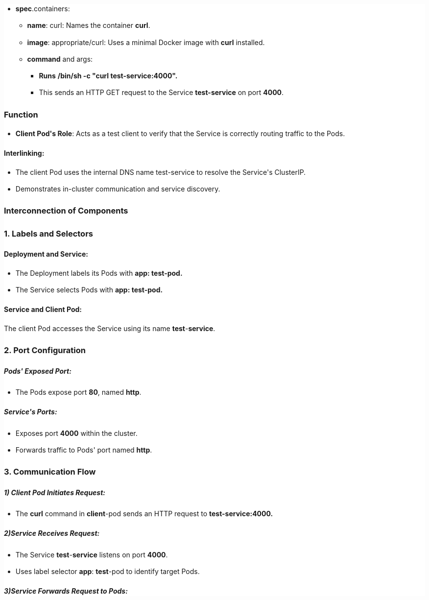 

- **spec**.containers:

  - **name**: curl: Names the container **curl**.

  - **image**: appropriate/curl: Uses a minimal Docker image with **curl** installed.

  - **command** and args:

    - **Runs** **/bin/sh -c "curl test-service:4000".**

    - This sends an HTTP GET request to the Service **test-service** on port **4000**.

### Function
- **Client Pod's Role**: Acts as a test client to verify that the Service is correctly routing traffic to the Pods.

#### Interlinking:

  - The client Pod uses the internal DNS name test-service to resolve the Service's ClusterIP.

  - Demonstrates in-cluster communication and service discovery.

### Interconnection of Components
### 1. Labels and Selectors
####  Deployment and Service:

- The Deployment labels its Pods with **app: test-pod.**

- The Service selects Pods with **app: test-pod.**

#### Service and Client Pod:

The client Pod accesses the Service using its name **test**-**service**.
### 2. Port Configuration
#####  Pods' Exposed Port:

- The Pods expose port **80**, named **http**.
##### Service's Ports:

- Exposes port **4000** within the cluster.

- Forwards traffic to Pods' port named **http**.

### 3. Communication Flow
##### 1) Client Pod Initiates Request:

- The **curl** command in **client**-pod sends an HTTP request to **test-service:4000.**
##### 2)Service Receives Request:

- The Service **test**-**service** listens on port **4000**.

- Uses label selector **app**: **test**-pod to identify target Pods.

##### 3)Service Forwards Request to Pods:
